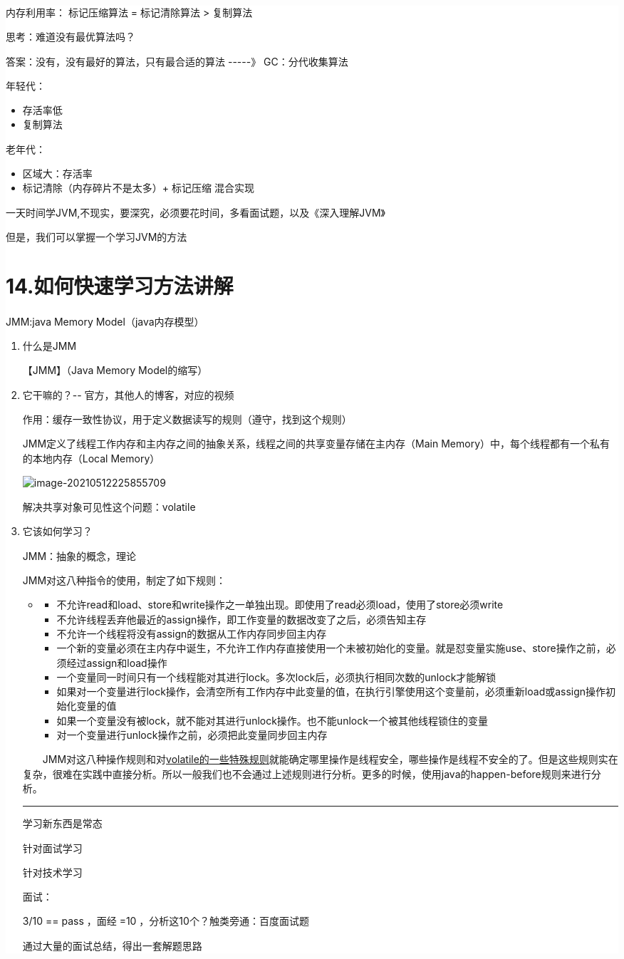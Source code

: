 内存利用率： 标记压缩算法 = 标记清除算法 > 复制算法



思考：难道没有最优算法吗？

答案：没有，没有最好的算法，只有最合适的算法 -----》 GC：分代收集算法



年轻代：

- 存活率低
- 复制算法

老年代：

- 区域大：存活率
- 标记清除（内存碎片不是太多）+ 标记压缩 混合实现



一天时间学JVM,不现实，要深究，必须要花时间，多看面试题，以及《深入理解JVM》

但是，我们可以掌握一个学习JVM的方法

# 14.如何快速学习方法讲解

JMM:java Memory Model（java内存模型）

1. 什么是JMM

   【JMM】（Java Memory Model的缩写）

2. 它干嘛的？-- 官方，其他人的博客，对应的视频

   作用：缓存一致性协议，用于定义数据读写的规则（遵守，找到这个规则）

   JMM定义了线程工作内存和主内存之间的抽象关系，线程之间的共享变量存储在主内存（Main Memory）中，每个线程都有一个私有的本地内存（Local Memory）

   ![image-20210512225855709](https://gitee.com/zhayuyao/img/raw/master/zhayuyao/img/image-20210512225855709.png)

   解决共享对象可见性这个问题：volatile

3. 它该如何学习？

   JMM：抽象的概念，理论

   JMM对这八种指令的使用，制定了如下规则：

   - - 不允许read和load、store和write操作之一单独出现。即使用了read必须load，使用了store必须write
     - 不允许线程丢弃他最近的assign操作，即工作变量的数据改变了之后，必须告知主存
     - 不允许一个线程将没有assign的数据从工作内存同步回主内存
     - 一个新的变量必须在主内存中诞生，不允许工作内存直接使用一个未被初始化的变量。就是怼变量实施use、store操作之前，必须经过assign和load操作
     - 一个变量同一时间只有一个线程能对其进行lock。多次lock后，必须执行相同次数的unlock才能解锁
     - 如果对一个变量进行lock操作，会清空所有工作内存中此变量的值，在执行引擎使用这个变量前，必须重新load或assign操作初始化变量的值
     - 如果一个变量没有被lock，就不能对其进行unlock操作。也不能unlock一个被其他线程锁住的变量
     - 对一个变量进行unlock操作之前，必须把此变量同步回主内存

   　　JMM对这八种操作规则和对[volatile的一些特殊规则](https://www.cnblogs.com/null-qige/p/8569131.html)就能确定哪里操作是线程安全，哪些操作是线程不安全的了。但是这些规则实在复杂，很难在实践中直接分析。所以一般我们也不会通过上述规则进行分析。更多的时候，使用java的happen-before规则来进行分析。

   ---

   学习新东西是常态

   针对面试学习

   针对技术学习

   面试：

   3/10 == pass ，面经 =10 ，分析这10个？触类旁通：百度面试题

   通过大量的面试总结，得出一套解题思路

   